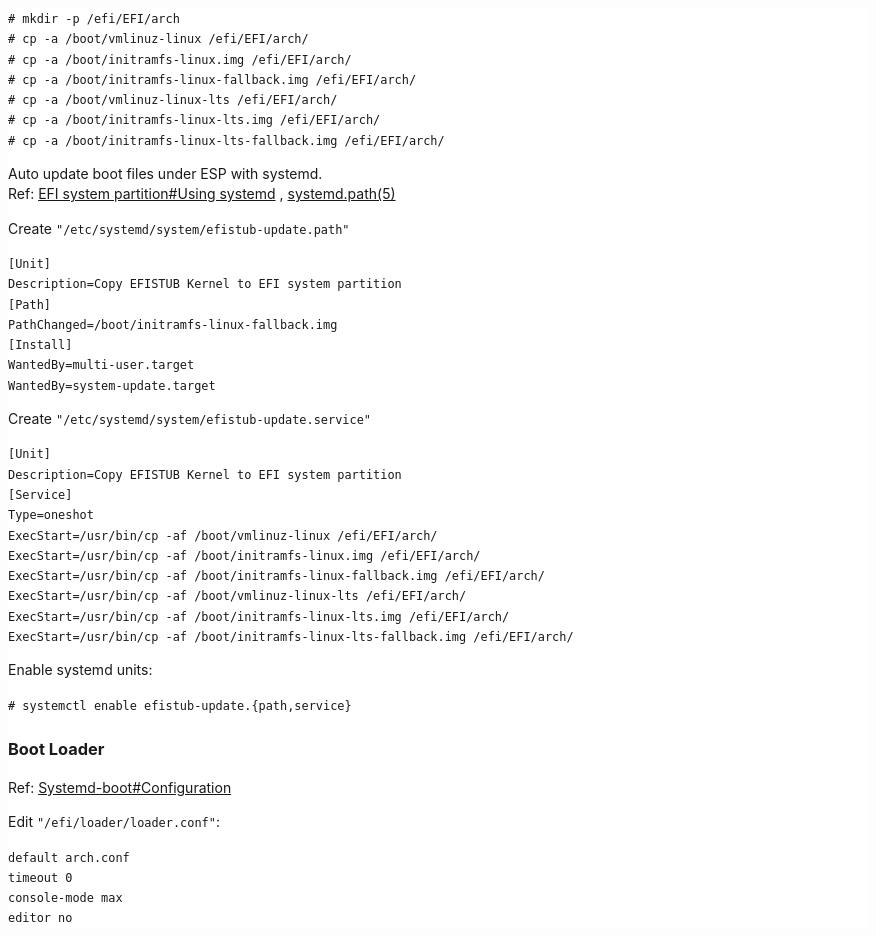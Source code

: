 ```
# mkdir -p /efi/EFI/arch
# cp -a /boot/vmlinuz-linux /efi/EFI/arch/
# cp -a /boot/initramfs-linux.img /efi/EFI/arch/
# cp -a /boot/initramfs-linux-fallback.img /efi/EFI/arch/
# cp -a /boot/vmlinuz-linux-lts /efi/EFI/arch/
# cp -a /boot/initramfs-linux-lts.img /efi/EFI/arch/
# cp -a /boot/initramfs-linux-lts-fallback.img /efi/EFI/arch/
```

Auto update boot files under ESP with systemd.\
Ref: [EFI system partition#Using systemd](https://wiki.archlinux.org/title/EFI_system_partition#Using_systemd)
, [systemd.path(5)](https://man.archlinux.org/man/systemd.path.5)

Create `"/etc/systemd/system/efistub-update.path"`

```
[Unit]
Description=Copy EFISTUB Kernel to EFI system partition
[Path]
PathChanged=/boot/initramfs-linux-fallback.img
[Install]
WantedBy=multi-user.target
WantedBy=system-update.target
```

Create `"/etc/systemd/system/efistub-update.service"`

```
[Unit]
Description=Copy EFISTUB Kernel to EFI system partition
[Service]
Type=oneshot
ExecStart=/usr/bin/cp -af /boot/vmlinuz-linux /efi/EFI/arch/
ExecStart=/usr/bin/cp -af /boot/initramfs-linux.img /efi/EFI/arch/
ExecStart=/usr/bin/cp -af /boot/initramfs-linux-fallback.img /efi/EFI/arch/
ExecStart=/usr/bin/cp -af /boot/vmlinuz-linux-lts /efi/EFI/arch/
ExecStart=/usr/bin/cp -af /boot/initramfs-linux-lts.img /efi/EFI/arch/
ExecStart=/usr/bin/cp -af /boot/initramfs-linux-lts-fallback.img /efi/EFI/arch/
```

Enable systemd units:

```
# systemctl enable efistub-update.{path,service}
```

### Boot Loader

Ref: [Systemd-boot#Configuration](https://wiki.archlinux.org/title/Systemd-boot#Configuration)

Edit `"/efi/loader/loader.conf"`:

```
default arch.conf
timeout 0
console-mode max
editor no
```
